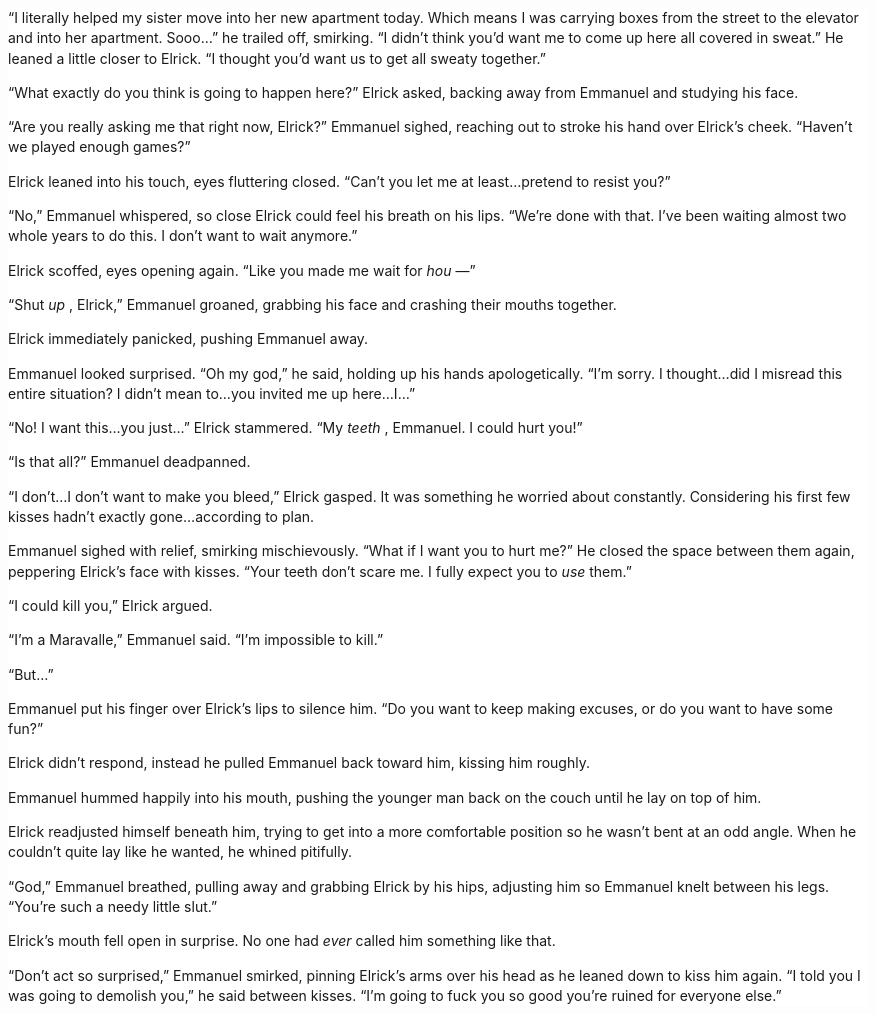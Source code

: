 “I literally helped my sister move into her new apartment today. Which means I was carrying boxes from the street to the elevator and into her apartment. Sooo…” he trailed off, smirking. “I didn’t think you’d want me to come up here all covered in sweat.” He leaned a little closer to Elrick. “I thought you’d want us to get all sweaty together.”

“What exactly do you think is going to happen here?” Elrick asked, backing away from Emmanuel and studying his face.

“Are you really asking me that right now, Elrick?” Emmanuel sighed, reaching out to stroke his hand over Elrick’s cheek. “Haven’t we played enough games?”

Elrick leaned into his touch, eyes fluttering closed. “Can’t you let me at least…pretend to resist you?”

“No,” Emmanuel whispered, so close Elrick could feel his breath on his lips. “We’re done with that. I’ve been waiting almost two whole years to do this. I don’t want to wait anymore.”

Elrick scoffed, eyes opening again. “Like you made me wait for  *hou* —”

“Shut  *up* , Elrick,” Emmanuel groaned, grabbing his face and crashing their mouths together.

Elrick immediately panicked, pushing Emmanuel away.

Emmanuel looked surprised. “Oh my god,” he said, holding up his hands apologetically. “I’m sorry. I thought…did I misread this entire situation? I didn’t mean to…you invited me up here…I…”

“No! I want this…you just…” Elrick stammered. “My  *teeth* , Emmanuel. I could hurt you!”

“Is that all?” Emmanuel deadpanned.

“I don’t…I don’t want to make you bleed,” Elrick gasped. It was something he worried about constantly. Considering his first few kisses hadn’t exactly gone…according to plan.

Emmanuel sighed with relief, smirking mischievously. “What if I want you to hurt me?” He closed the space between them again, peppering Elrick’s face with kisses. “Your teeth don’t scare me. I fully expect you to  *use*  them.”

“I could kill you,” Elrick argued.

“I’m a Maravalle,” Emmanuel said. “I’m impossible to kill.”

“But…”

Emmanuel put his finger over Elrick’s lips to silence him. “Do you want to keep making excuses, or do you want to have some fun?”

Elrick didn’t respond, instead he pulled Emmanuel back toward him, kissing him roughly.

Emmanuel hummed happily into his mouth, pushing the younger man back on the couch until he lay on top of him.

Elrick readjusted himself beneath him, trying to get into a more comfortable position so he wasn’t bent at an odd angle. When he couldn’t quite lay like he wanted, he whined pitifully.

“God,” Emmanuel breathed, pulling away and grabbing Elrick by his hips, adjusting him so Emmanuel knelt between his legs. “You’re such a needy little slut.”

Elrick’s mouth fell open in surprise. No one had  *ever*  called him something like that.

“Don’t act so surprised,” Emmanuel smirked, pinning Elrick’s arms over his head as he leaned down to kiss him again. “I told you I was going to demolish you,” he said between kisses. “I’m going to fuck you so good you’re ruined for everyone else.”
